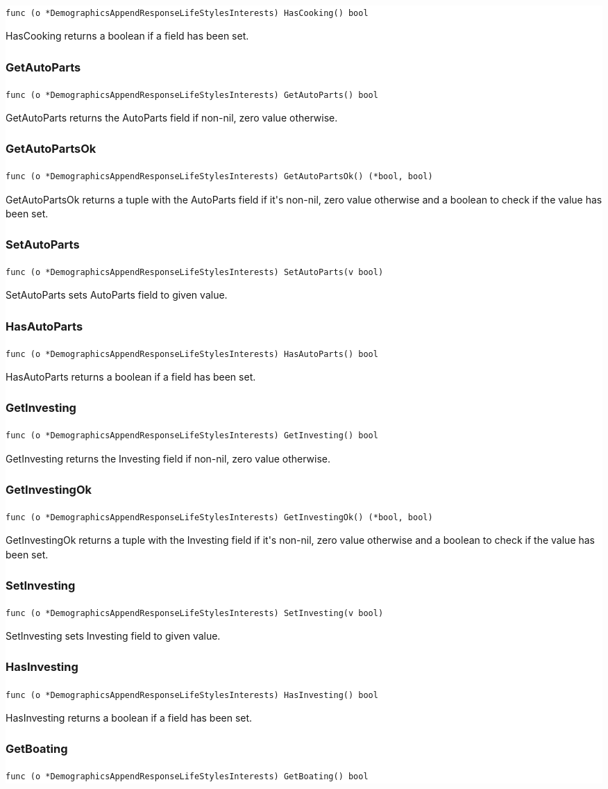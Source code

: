 `func (o *DemographicsAppendResponseLifeStylesInterests) HasCooking() bool`

HasCooking returns a boolean if a field has been set.

### GetAutoParts

`func (o *DemographicsAppendResponseLifeStylesInterests) GetAutoParts() bool`

GetAutoParts returns the AutoParts field if non-nil, zero value otherwise.

### GetAutoPartsOk

`func (o *DemographicsAppendResponseLifeStylesInterests) GetAutoPartsOk() (*bool, bool)`

GetAutoPartsOk returns a tuple with the AutoParts field if it's non-nil, zero value otherwise
and a boolean to check if the value has been set.

### SetAutoParts

`func (o *DemographicsAppendResponseLifeStylesInterests) SetAutoParts(v bool)`

SetAutoParts sets AutoParts field to given value.

### HasAutoParts

`func (o *DemographicsAppendResponseLifeStylesInterests) HasAutoParts() bool`

HasAutoParts returns a boolean if a field has been set.

### GetInvesting

`func (o *DemographicsAppendResponseLifeStylesInterests) GetInvesting() bool`

GetInvesting returns the Investing field if non-nil, zero value otherwise.

### GetInvestingOk

`func (o *DemographicsAppendResponseLifeStylesInterests) GetInvestingOk() (*bool, bool)`

GetInvestingOk returns a tuple with the Investing field if it's non-nil, zero value otherwise
and a boolean to check if the value has been set.

### SetInvesting

`func (o *DemographicsAppendResponseLifeStylesInterests) SetInvesting(v bool)`

SetInvesting sets Investing field to given value.

### HasInvesting

`func (o *DemographicsAppendResponseLifeStylesInterests) HasInvesting() bool`

HasInvesting returns a boolean if a field has been set.

### GetBoating

`func (o *DemographicsAppendResponseLifeStylesInterests) GetBoating() bool`
